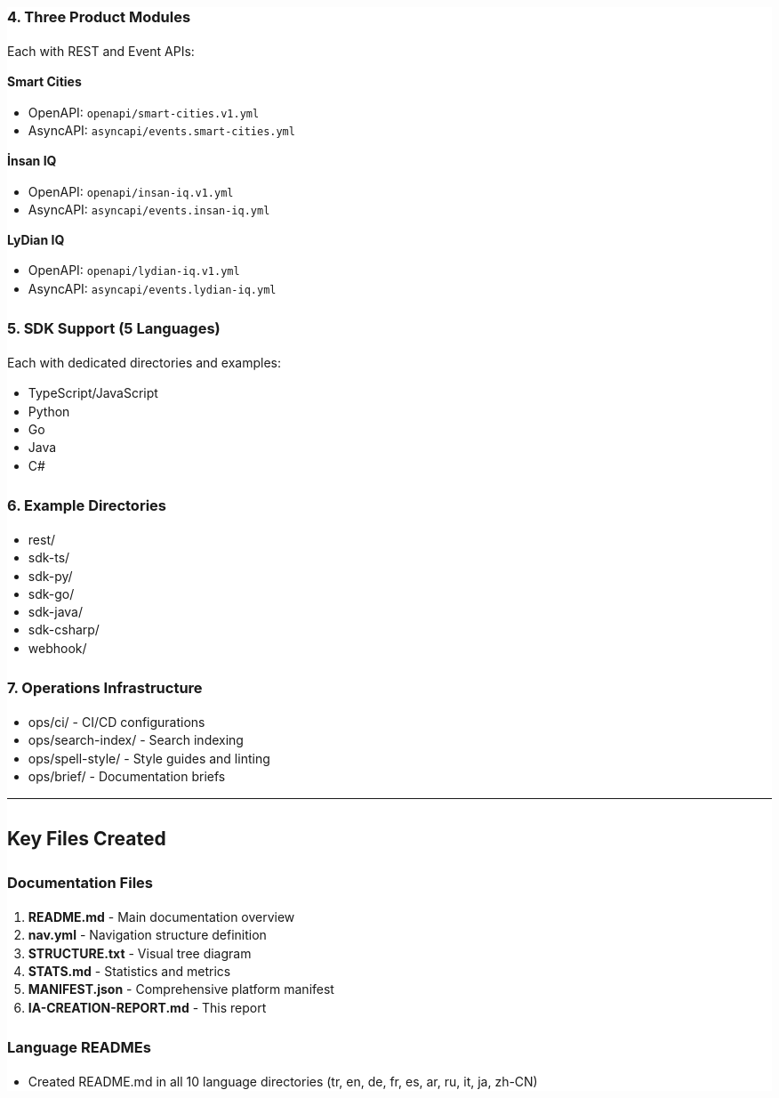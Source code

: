 ### 4. Three Product Modules
Each with REST and Event APIs:

**Smart Cities**
- OpenAPI: `openapi/smart-cities.v1.yml`
- AsyncAPI: `asyncapi/events.smart-cities.yml`

**İnsan IQ**
- OpenAPI: `openapi/insan-iq.v1.yml`
- AsyncAPI: `asyncapi/events.insan-iq.yml`

**LyDian IQ**
- OpenAPI: `openapi/lydian-iq.v1.yml`
- AsyncAPI: `asyncapi/events.lydian-iq.yml`

### 5. SDK Support (5 Languages)
Each with dedicated directories and examples:
- TypeScript/JavaScript
- Python
- Go
- Java
- C#

### 6. Example Directories
- rest/
- sdk-ts/
- sdk-py/
- sdk-go/
- sdk-java/
- sdk-csharp/
- webhook/

### 7. Operations Infrastructure
- ops/ci/ - CI/CD configurations
- ops/search-index/ - Search indexing
- ops/spell-style/ - Style guides and linting
- ops/brief/ - Documentation briefs

---

## Key Files Created

### Documentation Files
1. **README.md** - Main documentation overview
2. **nav.yml** - Navigation structure definition
3. **STRUCTURE.txt** - Visual tree diagram
4. **STATS.md** - Statistics and metrics
5. **MANIFEST.json** - Comprehensive platform manifest
6. **IA-CREATION-REPORT.md** - This report

### Language READMEs
- Created README.md in all 10 language directories (tr, en, de, fr, es, ar, ru, it, ja, zh-CN)
